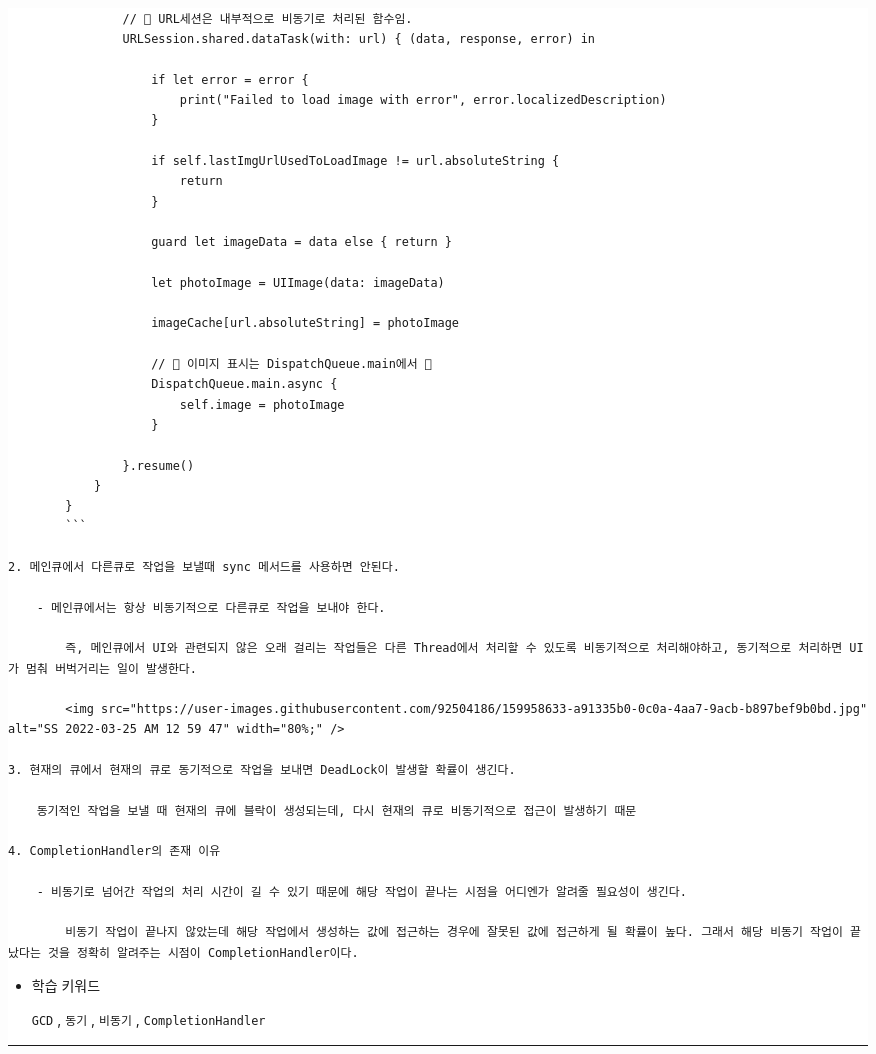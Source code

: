 			        // 🎾 URL세션은 내부적으로 비동기로 처리된 함수임.
			        URLSession.shared.dataTask(with: url) { (data, response, error) in
			
			            if let error = error {
			                print("Failed to load image with error", error.localizedDescription)
			            }
			            
			            if self.lastImgUrlUsedToLoadImage != url.absoluteString {
			                return
			            }
			            
			            guard let imageData = data else { return }
			            
			            let photoImage = UIImage(data: imageData)
			            
			            imageCache[url.absoluteString] = photoImage
			            
			            // 🎾 이미지 표시는 DispatchQueue.main에서 🎾
			            DispatchQueue.main.async {
			                self.image = photoImage
			            }
			            
			        }.resume()
			    }
			}
			```

	2. 메인큐에서 다른큐로 작업을 보낼때 sync 메서드를 사용하면 안된다.

		- 메인큐에서는 항상 비동기적으로 다른큐로 작업을 보내야 한다.

			즉, 메인큐에서 UI와 관련되지 않은 오래 걸리는 작업들은 다른 Thread에서 처리할 수 있도록 비동기적으로 처리해야하고, 동기적으로 처리하면 UI가 멈춰 버벅거리는 일이 발생한다.

			<img src="https://user-images.githubusercontent.com/92504186/159958633-a91335b0-0c0a-4aa7-9acb-b897bef9b0bd.jpg" alt="SS 2022-03-25 AM 12 59 47" width="80%;" />

	3. 현재의 큐에서 현재의 큐로 동기적으로 작업을 보내면 DeadLock이 발생할 확률이 생긴다.

		동기적인 작업을 보낼 때 현재의 큐에 블락이 생성되는데, 다시 현재의 큐로 비동기적으로 접근이 발생하기 때문

	4. CompletionHandler의 존재 이유

		- 비동기로 넘어간 작업의 처리 시간이 길 수 있기 때문에 해당 작업이 끝나는 시점을 어디엔가 알려줄 필요성이 생긴다.

			비동기 작업이 끝나지 않았는데 해당 작업에서 생성하는 값에 접근하는 경우에 잘못된 값에 접근하게 될 확률이 높다. 그래서 해당 비동기 작업이 끝났다는 것을 정확히 알려주는 시점이 CompletionHandler이다.

-  학습 키워드

	`GCD` , `동기` , `비동기` , `CompletionHandler`

---



